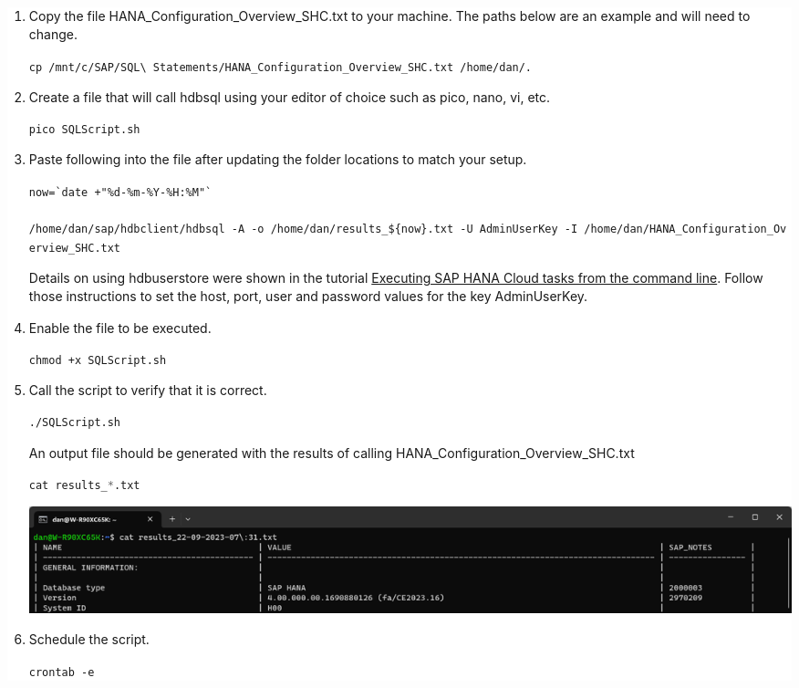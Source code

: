 1. Copy the file HANA_Configuration_Overview_SHC.txt to your machine.  The paths below are an example and will need to change.

    ```Shell
    cp /mnt/c/SAP/SQL\ Statements/HANA_Configuration_Overview_SHC.txt /home/dan/.
    ```

2. Create a file that will call hdbsql using your editor of choice such as pico, nano, vi, etc.

    ```Shell
    pico SQLScript.sh
    ```

3. Paste following into the file after updating the folder locations to match your setup.

    ```Shell
    now=`date +"%d-%m-%Y-%H:%M"`

    /home/dan/sap/hdbclient/hdbsql -A -o /home/dan/results_${now}.txt -U AdminUserKey -I /home/dan/HANA_Configuration_Overview_SHC.txt
    ```

    Details on using hdbuserstore were shown in the tutorial [Executing SAP HANA Cloud tasks from the command line](hana-cloud-automation-cli).  Follow those instructions to set the host, port, user and password values for the key AdminUserKey.

4. Enable the file to be executed.

    ```Shell
    chmod +x SQLScript.sh
    ```

5. Call the script to verify that it is correct.

    ```Shell
    ./SQLScript.sh
    ```

    An output file should be generated with the results of calling HANA_Configuration_Overview_SHC.txt

    ```SQL
    cat results_*.txt
    ```

    ![results from running SQLScript.sh](results-from-SQLScript.png)

6. Schedule the script.

    ```Shell
    crontab -e
    ```
